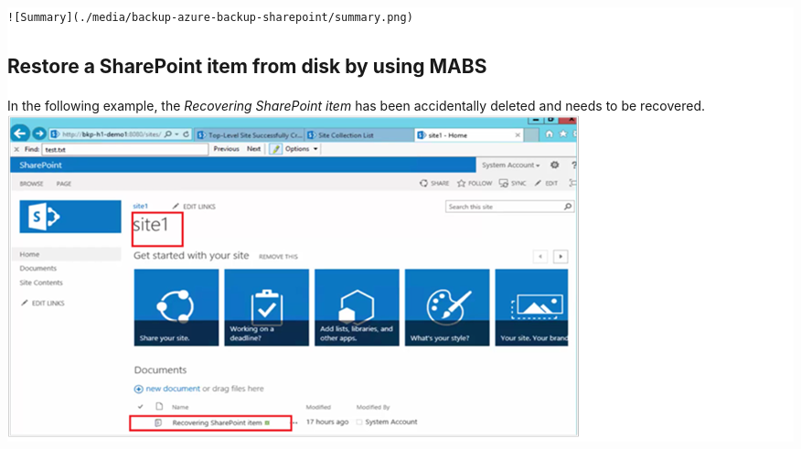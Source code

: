     ![Summary](./media/backup-azure-backup-sharepoint/summary.png)

## Restore a SharePoint item from disk by using MABS
In the following example, the *Recovering SharePoint item* has been accidentally deleted and needs to be recovered.
![MABS SharePoint Protection4](./media/backup-azure-backup-sharepoint/dpm-sharepoint-protection5.png)

